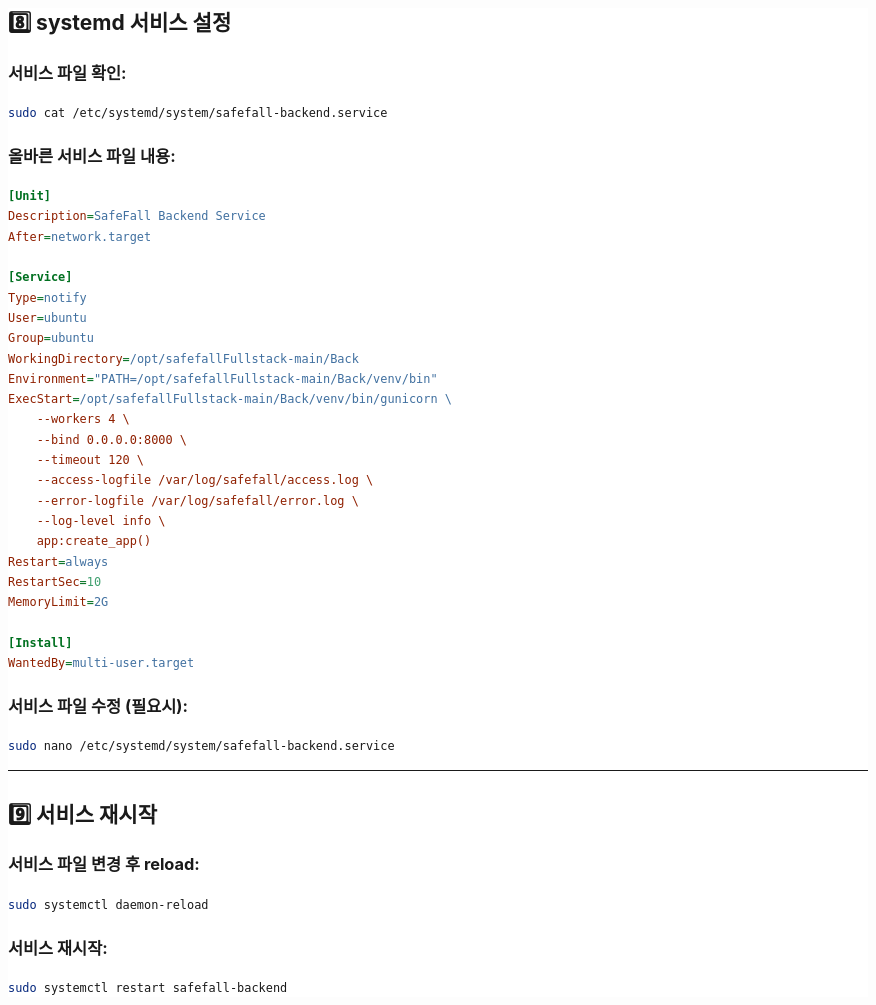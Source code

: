 
## 8️⃣ systemd 서비스 설정

### 서비스 파일 확인:
```bash
sudo cat /etc/systemd/system/safefall-backend.service
```

### 올바른 서비스 파일 내용:
```ini
[Unit]
Description=SafeFall Backend Service
After=network.target

[Service]
Type=notify
User=ubuntu
Group=ubuntu
WorkingDirectory=/opt/safefallFullstack-main/Back
Environment="PATH=/opt/safefallFullstack-main/Back/venv/bin"
ExecStart=/opt/safefallFullstack-main/Back/venv/bin/gunicorn \
    --workers 4 \
    --bind 0.0.0.0:8000 \
    --timeout 120 \
    --access-logfile /var/log/safefall/access.log \
    --error-logfile /var/log/safefall/error.log \
    --log-level info \
    app:create_app()
Restart=always
RestartSec=10
MemoryLimit=2G

[Install]
WantedBy=multi-user.target
```

### 서비스 파일 수정 (필요시):
```bash
sudo nano /etc/systemd/system/safefall-backend.service
```

---

## 9️⃣ 서비스 재시작

### 서비스 파일 변경 후 reload:
```bash
sudo systemctl daemon-reload
```

### 서비스 재시작:
```bash
sudo systemctl restart safefall-backend
```
